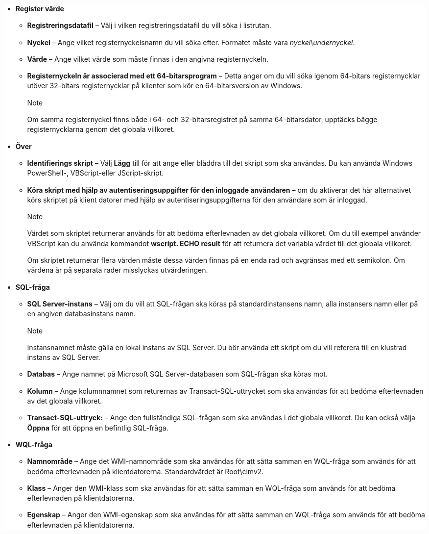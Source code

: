    - **Register värde**  

     -   **Registreringsdatafil** – Välj i vilken registreringsdatafil du vill söka i listrutan.  

     -   **Nyckel** – Ange vilket registernyckelsnamn du vill söka efter. Formatet måste vara *nyckel\undernyckel*.  

     -   **Värde** – Ange vilket värde som måste finnas i den angivna registernyckeln.  

     -   **Registernyckeln är associerad med ett 64-bitarsprogram** – Detta anger om du vill söka igenom 64-bitars registernycklar utöver 32-bitars registernycklar på klienter som kör en 64-bitarsversion av Windows.  

         > [!NOTE]  
         >  Om samma registernyckel finns både i 64- och 32-bitarsregistret på samma 64-bitarsdator, upptäcks bägge registernycklarna genom det globala villkoret.  

   - **Över**  

     -   **Identifierings skript** – Välj **Lägg** till för att ange eller bläddra till det skript som ska användas. Du kan använda Windows PowerShell-, VBScript-eller JScript-skript.  

     -   **Köra skript med hjälp av autentiseringsuppgifter för den inloggade användaren** – om du aktiverar det här alternativet körs skriptet på klient datorer med hjälp av autentiseringsuppgifterna för den användare som är inloggad.  

         > [!NOTE]  
         >  Värdet som skriptet returnerar används för att bedöma efterlevnaden av det globala villkoret. Om du till exempel använder VBScript kan du använda kommandot **wscript. ECHO result** för att returnera det variabla värdet till det globala villkoret.  
         >   
         >  Om skriptet returnerar flera värden måste dessa värden finnas på en enda rad och avgränsas med ett semikolon. Om värdena är på separata rader misslyckas utvärderingen.  

   - **SQL-fråga**  

     -   **SQL Server-instans** – Välj om du vill att SQL-frågan ska köras på standardinstansens namn, alla instansers namn eller på en angiven databasinstans namn.  

         > [!NOTE]  
         >  Instansnamnet måste gälla en lokal instans av SQL Server. Du bör använda ett skript om du vill referera till en klustrad instans av SQL Server.  

     -   **Databas** – Ange namnet på Microsoft SQL Server-databasen som SQL-frågan ska köras mot.  

     -   **Kolumn** – Ange kolumnnamnet som returernas av Transact-SQL-uttrycket som ska användas för att bedöma efterlevnaden av det globala villkoret.  

     -   **Transact-SQL-uttryck:** – Ange den fullständiga SQL-frågan som ska användas i det globala villkoret. Du kan också välja **Öppna** för att öppna en befintlig SQL-fråga.  

   - **WQL-fråga**  

     -   **Namnområde** – Ange det WMI-namnområde som ska användas för att sätta samman en WQL-fråga som används för att bedöma efterlevnaden på klientdatorerna. Standardvärdet är Root\cimv2.  

     -   **Klass** – Anger den WMI-klass som ska användas för att sätta samman en WQL-fråga som används för att bedöma efterlevnaden på klientdatorerna.  

     -   **Egenskap** – Anger den WMI-egenskap som ska användas för att sätta samman en WQL-fråga som används för att bedöma efterlevnaden på klientdatorerna.  
